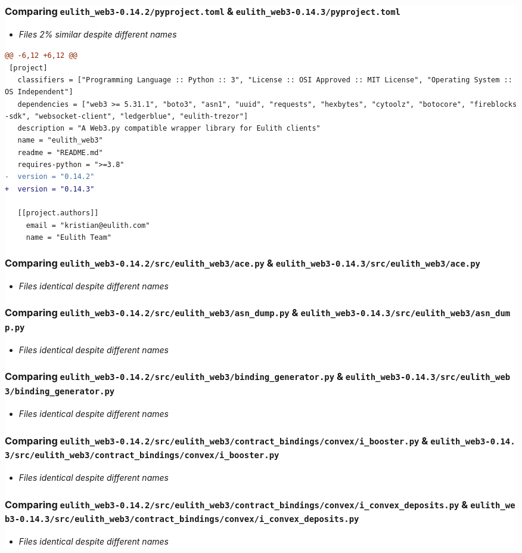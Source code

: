 ### Comparing `eulith_web3-0.14.2/pyproject.toml` & `eulith_web3-0.14.3/pyproject.toml`

 * *Files 2% similar despite different names*

```diff
@@ -6,12 +6,12 @@
 [project]
   classifiers = ["Programming Language :: Python :: 3", "License :: OSI Approved :: MIT License", "Operating System :: OS Independent"]
   dependencies = ["web3 >= 5.31.1", "boto3", "asn1", "uuid", "requests", "hexbytes", "cytoolz", "botocore", "fireblocks-sdk", "websocket-client", "ledgerblue", "eulith-trezor"]
   description = "A Web3.py compatible wrapper library for Eulith clients"
   name = "eulith_web3"
   readme = "README.md"
   requires-python = ">=3.8"
-  version = "0.14.2"
+  version = "0.14.3"
 
   [[project.authors]]
     email = "kristian@eulith.com"
     name = "Eulith Team"
```

### Comparing `eulith_web3-0.14.2/src/eulith_web3/ace.py` & `eulith_web3-0.14.3/src/eulith_web3/ace.py`

 * *Files identical despite different names*

### Comparing `eulith_web3-0.14.2/src/eulith_web3/asn_dump.py` & `eulith_web3-0.14.3/src/eulith_web3/asn_dump.py`

 * *Files identical despite different names*

### Comparing `eulith_web3-0.14.2/src/eulith_web3/binding_generator.py` & `eulith_web3-0.14.3/src/eulith_web3/binding_generator.py`

 * *Files identical despite different names*

### Comparing `eulith_web3-0.14.2/src/eulith_web3/contract_bindings/convex/i_booster.py` & `eulith_web3-0.14.3/src/eulith_web3/contract_bindings/convex/i_booster.py`

 * *Files identical despite different names*

### Comparing `eulith_web3-0.14.2/src/eulith_web3/contract_bindings/convex/i_convex_deposits.py` & `eulith_web3-0.14.3/src/eulith_web3/contract_bindings/convex/i_convex_deposits.py`

 * *Files identical despite different names*

